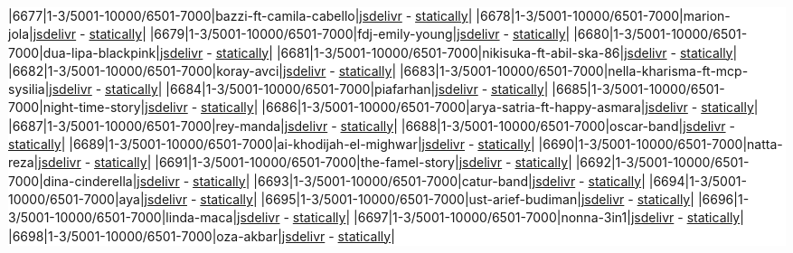 |6677|1-3/5001-10000/6501-7000|bazzi-ft-camila-cabello|[jsdelivr](https://cdn.jsdelivr.net/gh/dbchord/png-a-1110x370_1-3/5001-10000/6501-7000/bazzi-ft-camila-cabello.png) - [statically](https://cdn.statically.io/gh/dbchord/png-a-1110x370_1-3/img/5001-10000/6501-7000/bazzi-ft-camila-cabello.png)|
|6678|1-3/5001-10000/6501-7000|marion-jola|[jsdelivr](https://cdn.jsdelivr.net/gh/dbchord/png-a-1110x370_1-3/5001-10000/6501-7000/marion-jola.png) - [statically](https://cdn.statically.io/gh/dbchord/png-a-1110x370_1-3/img/5001-10000/6501-7000/marion-jola.png)|
|6679|1-3/5001-10000/6501-7000|fdj-emily-young|[jsdelivr](https://cdn.jsdelivr.net/gh/dbchord/png-a-1110x370_1-3/5001-10000/6501-7000/fdj-emily-young.png) - [statically](https://cdn.statically.io/gh/dbchord/png-a-1110x370_1-3/img/5001-10000/6501-7000/fdj-emily-young.png)|
|6680|1-3/5001-10000/6501-7000|dua-lipa-blackpink|[jsdelivr](https://cdn.jsdelivr.net/gh/dbchord/png-a-1110x370_1-3/5001-10000/6501-7000/dua-lipa-blackpink.png) - [statically](https://cdn.statically.io/gh/dbchord/png-a-1110x370_1-3/img/5001-10000/6501-7000/dua-lipa-blackpink.png)|
|6681|1-3/5001-10000/6501-7000|nikisuka-ft-abil-ska-86|[jsdelivr](https://cdn.jsdelivr.net/gh/dbchord/png-a-1110x370_1-3/5001-10000/6501-7000/nikisuka-ft-abil-ska-86.png) - [statically](https://cdn.statically.io/gh/dbchord/png-a-1110x370_1-3/img/5001-10000/6501-7000/nikisuka-ft-abil-ska-86.png)|
|6682|1-3/5001-10000/6501-7000|koray-avci|[jsdelivr](https://cdn.jsdelivr.net/gh/dbchord/png-a-1110x370_1-3/5001-10000/6501-7000/koray-avci.png) - [statically](https://cdn.statically.io/gh/dbchord/png-a-1110x370_1-3/img/5001-10000/6501-7000/koray-avci.png)|
|6683|1-3/5001-10000/6501-7000|nella-kharisma-ft-mcp-sysilia|[jsdelivr](https://cdn.jsdelivr.net/gh/dbchord/png-a-1110x370_1-3/5001-10000/6501-7000/nella-kharisma-ft-mcp-sysilia.png) - [statically](https://cdn.statically.io/gh/dbchord/png-a-1110x370_1-3/img/5001-10000/6501-7000/nella-kharisma-ft-mcp-sysilia.png)|
|6684|1-3/5001-10000/6501-7000|piafarhan|[jsdelivr](https://cdn.jsdelivr.net/gh/dbchord/png-a-1110x370_1-3/5001-10000/6501-7000/piafarhan.png) - [statically](https://cdn.statically.io/gh/dbchord/png-a-1110x370_1-3/img/5001-10000/6501-7000/piafarhan.png)|
|6685|1-3/5001-10000/6501-7000|night-time-story|[jsdelivr](https://cdn.jsdelivr.net/gh/dbchord/png-a-1110x370_1-3/5001-10000/6501-7000/night-time-story.png) - [statically](https://cdn.statically.io/gh/dbchord/png-a-1110x370_1-3/img/5001-10000/6501-7000/night-time-story.png)|
|6686|1-3/5001-10000/6501-7000|arya-satria-ft-happy-asmara|[jsdelivr](https://cdn.jsdelivr.net/gh/dbchord/png-a-1110x370_1-3/5001-10000/6501-7000/arya-satria-ft-happy-asmara.png) - [statically](https://cdn.statically.io/gh/dbchord/png-a-1110x370_1-3/img/5001-10000/6501-7000/arya-satria-ft-happy-asmara.png)|
|6687|1-3/5001-10000/6501-7000|rey-manda|[jsdelivr](https://cdn.jsdelivr.net/gh/dbchord/png-a-1110x370_1-3/5001-10000/6501-7000/rey-manda.png) - [statically](https://cdn.statically.io/gh/dbchord/png-a-1110x370_1-3/img/5001-10000/6501-7000/rey-manda.png)|
|6688|1-3/5001-10000/6501-7000|oscar-band|[jsdelivr](https://cdn.jsdelivr.net/gh/dbchord/png-a-1110x370_1-3/5001-10000/6501-7000/oscar-band.png) - [statically](https://cdn.statically.io/gh/dbchord/png-a-1110x370_1-3/img/5001-10000/6501-7000/oscar-band.png)|
|6689|1-3/5001-10000/6501-7000|ai-khodijah-el-mighwar|[jsdelivr](https://cdn.jsdelivr.net/gh/dbchord/png-a-1110x370_1-3/5001-10000/6501-7000/ai-khodijah-el-mighwar.png) - [statically](https://cdn.statically.io/gh/dbchord/png-a-1110x370_1-3/img/5001-10000/6501-7000/ai-khodijah-el-mighwar.png)|
|6690|1-3/5001-10000/6501-7000|natta-reza|[jsdelivr](https://cdn.jsdelivr.net/gh/dbchord/png-a-1110x370_1-3/5001-10000/6501-7000/natta-reza.png) - [statically](https://cdn.statically.io/gh/dbchord/png-a-1110x370_1-3/img/5001-10000/6501-7000/natta-reza.png)|
|6691|1-3/5001-10000/6501-7000|the-famel-story|[jsdelivr](https://cdn.jsdelivr.net/gh/dbchord/png-a-1110x370_1-3/5001-10000/6501-7000/the-famel-story.png) - [statically](https://cdn.statically.io/gh/dbchord/png-a-1110x370_1-3/img/5001-10000/6501-7000/the-famel-story.png)|
|6692|1-3/5001-10000/6501-7000|dina-cinderella|[jsdelivr](https://cdn.jsdelivr.net/gh/dbchord/png-a-1110x370_1-3/5001-10000/6501-7000/dina-cinderella.png) - [statically](https://cdn.statically.io/gh/dbchord/png-a-1110x370_1-3/img/5001-10000/6501-7000/dina-cinderella.png)|
|6693|1-3/5001-10000/6501-7000|catur-band|[jsdelivr](https://cdn.jsdelivr.net/gh/dbchord/png-a-1110x370_1-3/5001-10000/6501-7000/catur-band.png) - [statically](https://cdn.statically.io/gh/dbchord/png-a-1110x370_1-3/img/5001-10000/6501-7000/catur-band.png)|
|6694|1-3/5001-10000/6501-7000|aya|[jsdelivr](https://cdn.jsdelivr.net/gh/dbchord/png-a-1110x370_1-3/5001-10000/6501-7000/aya.png) - [statically](https://cdn.statically.io/gh/dbchord/png-a-1110x370_1-3/img/5001-10000/6501-7000/aya.png)|
|6695|1-3/5001-10000/6501-7000|ust-arief-budiman|[jsdelivr](https://cdn.jsdelivr.net/gh/dbchord/png-a-1110x370_1-3/5001-10000/6501-7000/ust-arief-budiman.png) - [statically](https://cdn.statically.io/gh/dbchord/png-a-1110x370_1-3/img/5001-10000/6501-7000/ust-arief-budiman.png)|
|6696|1-3/5001-10000/6501-7000|linda-maca|[jsdelivr](https://cdn.jsdelivr.net/gh/dbchord/png-a-1110x370_1-3/5001-10000/6501-7000/linda-maca.png) - [statically](https://cdn.statically.io/gh/dbchord/png-a-1110x370_1-3/img/5001-10000/6501-7000/linda-maca.png)|
|6697|1-3/5001-10000/6501-7000|nonna-3in1|[jsdelivr](https://cdn.jsdelivr.net/gh/dbchord/png-a-1110x370_1-3/5001-10000/6501-7000/nonna-3in1.png) - [statically](https://cdn.statically.io/gh/dbchord/png-a-1110x370_1-3/img/5001-10000/6501-7000/nonna-3in1.png)|
|6698|1-3/5001-10000/6501-7000|oza-akbar|[jsdelivr](https://cdn.jsdelivr.net/gh/dbchord/png-a-1110x370_1-3/5001-10000/6501-7000/oza-akbar.png) - [statically](https://cdn.statically.io/gh/dbchord/png-a-1110x370_1-3/img/5001-10000/6501-7000/oza-akbar.png)|